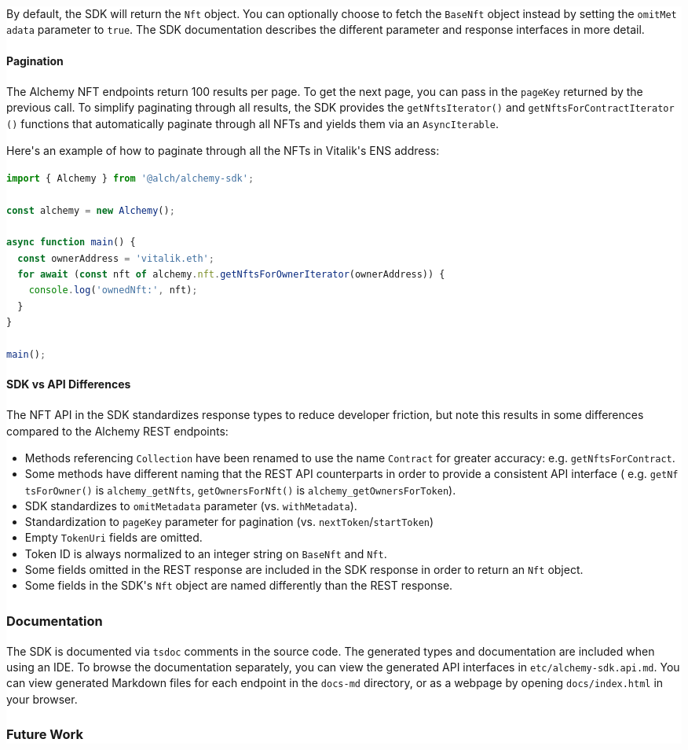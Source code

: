 By default, the SDK will return the `Nft` object. You can optionally choose to fetch the `BaseNft` object instead by setting the `omitMetadata` parameter to `true`. The SDK documentation describes the different parameter and response interfaces in more detail.

#### Pagination

The Alchemy NFT endpoints return 100 results per page. To get the next page, you can pass in the `pageKey` returned by the previous call. To simplify paginating through all results, the SDK provides the `getNftsIterator()` and `getNftsForContractIterator()` functions that automatically paginate through all NFTs and yields them via an `AsyncIterable`.

Here's an example of how to paginate through all the NFTs in Vitalik's ENS address:

```ts
import { Alchemy } from '@alch/alchemy-sdk';

const alchemy = new Alchemy();

async function main() {
  const ownerAddress = 'vitalik.eth';
  for await (const nft of alchemy.nft.getNftsForOwnerIterator(ownerAddress)) {
    console.log('ownedNft:', nft);
  }
}

main();
```

#### SDK vs API Differences

The NFT API in the SDK standardizes response types to reduce developer friction, but note this results in some differences compared to the Alchemy REST endpoints:

* Methods referencing `Collection` have been renamed to use the name `Contract` for greater accuracy: e.g. `getNftsForContract`.
* Some methods have different naming that the REST API counterparts in order to provide a consistent API interface ( e.g. `getNftsForOwner()` is `alchemy_getNfts`, `getOwnersForNft()` is `alchemy_getOwnersForToken`).
* SDK standardizes to `omitMetadata` parameter (vs. `withMetadata`).
* Standardization to `pageKey` parameter for pagination (vs. `nextToken`/`startToken`)
* Empty `TokenUri` fields are omitted.
* Token ID is always normalized to an integer string on `BaseNft` and `Nft`.
* Some fields omitted in the REST response are included in the SDK response in order to return an `Nft` object.
* Some fields in the SDK's `Nft` object are named differently than the REST response.

### Documentation

The SDK is documented via `tsdoc` comments in the source code. The generated types and documentation are included when using an IDE. To browse the documentation separately, you can view the generated API interfaces in `etc/alchemy-sdk.api.md`. You can view generated Markdown files for each endpoint in the `docs-md` directory, or as a webpage by opening `docs/index.html` in your browser.

### Future Work
